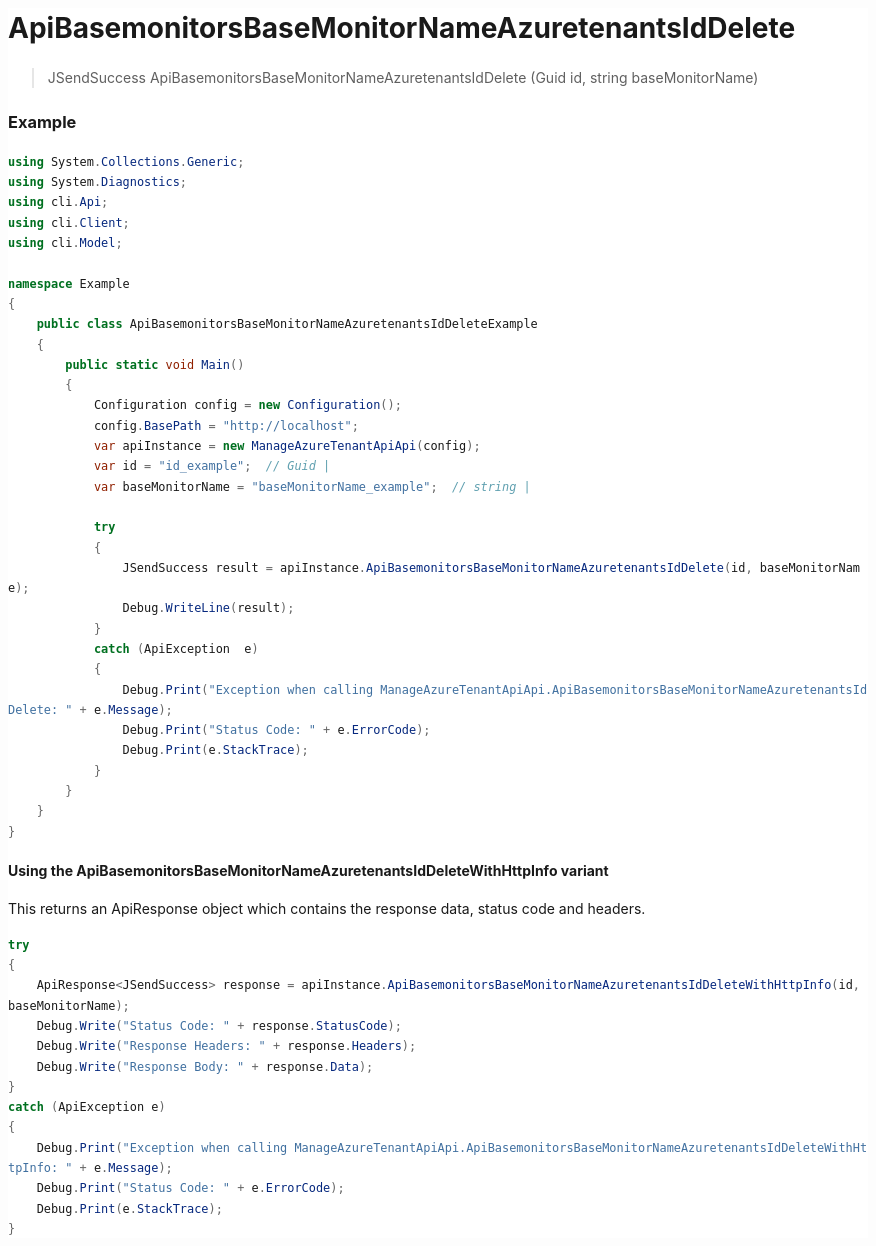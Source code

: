 <a id="apibasemonitorsbasemonitornameazuretenantsiddelete"></a>
# **ApiBasemonitorsBaseMonitorNameAzuretenantsIdDelete**
> JSendSuccess ApiBasemonitorsBaseMonitorNameAzuretenantsIdDelete (Guid id, string baseMonitorName)



### Example
```csharp
using System.Collections.Generic;
using System.Diagnostics;
using cli.Api;
using cli.Client;
using cli.Model;

namespace Example
{
    public class ApiBasemonitorsBaseMonitorNameAzuretenantsIdDeleteExample
    {
        public static void Main()
        {
            Configuration config = new Configuration();
            config.BasePath = "http://localhost";
            var apiInstance = new ManageAzureTenantApiApi(config);
            var id = "id_example";  // Guid | 
            var baseMonitorName = "baseMonitorName_example";  // string | 

            try
            {
                JSendSuccess result = apiInstance.ApiBasemonitorsBaseMonitorNameAzuretenantsIdDelete(id, baseMonitorName);
                Debug.WriteLine(result);
            }
            catch (ApiException  e)
            {
                Debug.Print("Exception when calling ManageAzureTenantApiApi.ApiBasemonitorsBaseMonitorNameAzuretenantsIdDelete: " + e.Message);
                Debug.Print("Status Code: " + e.ErrorCode);
                Debug.Print(e.StackTrace);
            }
        }
    }
}
```

#### Using the ApiBasemonitorsBaseMonitorNameAzuretenantsIdDeleteWithHttpInfo variant
This returns an ApiResponse object which contains the response data, status code and headers.

```csharp
try
{
    ApiResponse<JSendSuccess> response = apiInstance.ApiBasemonitorsBaseMonitorNameAzuretenantsIdDeleteWithHttpInfo(id, baseMonitorName);
    Debug.Write("Status Code: " + response.StatusCode);
    Debug.Write("Response Headers: " + response.Headers);
    Debug.Write("Response Body: " + response.Data);
}
catch (ApiException e)
{
    Debug.Print("Exception when calling ManageAzureTenantApiApi.ApiBasemonitorsBaseMonitorNameAzuretenantsIdDeleteWithHttpInfo: " + e.Message);
    Debug.Print("Status Code: " + e.ErrorCode);
    Debug.Print(e.StackTrace);
}
```